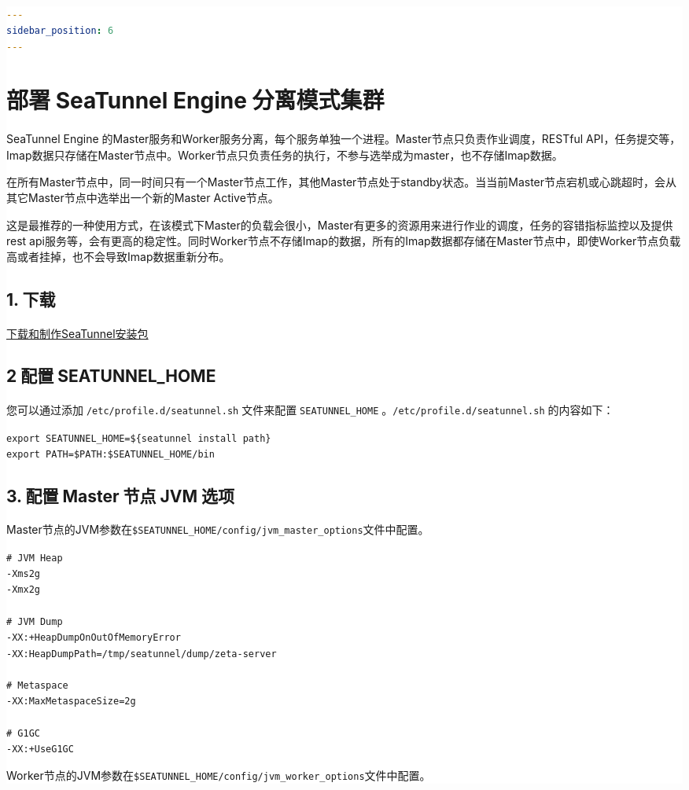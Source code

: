 ```yaml
---
sidebar_position: 6
---
```


# 部署 SeaTunnel Engine 分离模式集群

SeaTunnel Engine 的Master服务和Worker服务分离，每个服务单独一个进程。Master节点只负责作业调度，RESTful API，任务提交等，Imap数据只存储在Master节点中。Worker节点只负责任务的执行，不参与选举成为master，也不存储Imap数据。

在所有Master节点中，同一时间只有一个Master节点工作，其他Master节点处于standby状态。当当前Master节点宕机或心跳超时，会从其它Master节点中选举出一个新的Master Active节点。

这是最推荐的一种使用方式，在该模式下Master的负载会很小，Master有更多的资源用来进行作业的调度，任务的容错指标监控以及提供rest api服务等，会有更高的稳定性。同时Worker节点不存储Imap的数据，所有的Imap数据都存储在Master节点中，即使Worker节点负载高或者挂掉，也不会导致Imap数据重新分布。

## 1. 下载

[下载和制作SeaTunnel安装包](download-seatunnel.md)

## 2 配置 SEATUNNEL_HOME

您可以通过添加 `/etc/profile.d/seatunnel.sh` 文件来配置 `SEATUNNEL_HOME` 。`/etc/profile.d/seatunnel.sh` 的内容如下：

```
export SEATUNNEL_HOME=${seatunnel install path}
export PATH=$PATH:$SEATUNNEL_HOME/bin
```

## 3. 配置 Master 节点 JVM 选项

Master节点的JVM参数在`$SEATUNNEL_HOME/config/jvm_master_options`文件中配置。

```shell
# JVM Heap
-Xms2g
-Xmx2g

# JVM Dump
-XX:+HeapDumpOnOutOfMemoryError
-XX:HeapDumpPath=/tmp/seatunnel/dump/zeta-server

# Metaspace
-XX:MaxMetaspaceSize=2g

# G1GC
-XX:+UseG1GC

```

Worker节点的JVM参数在`$SEATUNNEL_HOME/config/jvm_worker_options`文件中配置。
